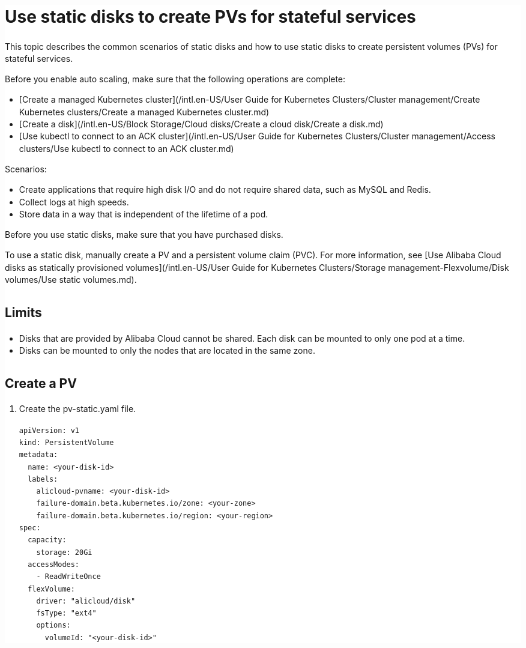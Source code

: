 # Use static disks to create PVs for stateful services

This topic describes the common scenarios of static disks and how to use static disks to create persistent volumes \(PVs\) for stateful services.

Before you enable auto scaling, make sure that the following operations are complete:

-   [Create a managed Kubernetes cluster](/intl.en-US/User Guide for Kubernetes Clusters/Cluster management/Create Kubernetes clusters/Create a managed Kubernetes cluster.md)
-   [Create a disk](/intl.en-US/Block Storage/Cloud disks/Create a cloud disk/Create a disk.md)
-   [Use kubectl to connect to an ACK cluster](/intl.en-US/User Guide for Kubernetes Clusters/Cluster management/Access clusters/Use kubectl to connect to an ACK cluster.md)

Scenarios:

-   Create applications that require high disk I/O and do not require shared data, such as MySQL and Redis.
-   Collect logs at high speeds.
-   Store data in a way that is independent of the lifetime of a pod.

Before you use static disks, make sure that you have purchased disks.

To use a static disk, manually create a PV and a persistent volume claim \(PVC\). For more information, see [Use Alibaba Cloud disks as statically provisioned volumes](/intl.en-US/User Guide for Kubernetes Clusters/Storage management-Flexvolume/Disk volumes/Use static volumes.md).

## Limits

-   Disks that are provided by Alibaba Cloud cannot be shared. Each disk can be mounted to only one pod at a time.
-   Disks can be mounted to only the nodes that are located in the same zone.

## Create a PV

1.  Create the pv-static.yaml file.

    ```
    apiVersion: v1
    kind: PersistentVolume
    metadata:
      name: <your-disk-id>
      labels:
        alicloud-pvname: <your-disk-id>
        failure-domain.beta.kubernetes.io/zone: <your-zone>
        failure-domain.beta.kubernetes.io/region: <your-region>
    spec:
      capacity:
        storage: 20Gi
      accessModes:
        - ReadWriteOnce
      flexVolume:
        driver: "alicloud/disk"
        fsType: "ext4"
        options:
          volumeId: "<your-disk-id>"
    ```
